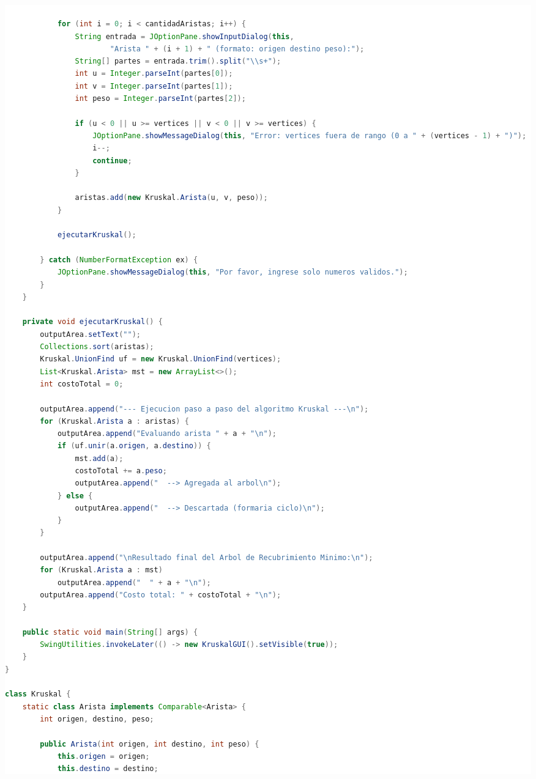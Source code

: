 ```java

            for (int i = 0; i < cantidadAristas; i++) {
                String entrada = JOptionPane.showInputDialog(this,
                        "Arista " + (i + 1) + " (formato: origen destino peso):");
                String[] partes = entrada.trim().split("\\s+");
                int u = Integer.parseInt(partes[0]);
                int v = Integer.parseInt(partes[1]);
                int peso = Integer.parseInt(partes[2]);

                if (u < 0 || u >= vertices || v < 0 || v >= vertices) {
                    JOptionPane.showMessageDialog(this, "Error: vertices fuera de rango (0 a " + (vertices - 1) + ")");
                    i--;
                    continue;
                }

                aristas.add(new Kruskal.Arista(u, v, peso));
            }

            ejecutarKruskal();

        } catch (NumberFormatException ex) {
            JOptionPane.showMessageDialog(this, "Por favor, ingrese solo numeros validos.");
        }
    }

    private void ejecutarKruskal() {
        outputArea.setText("");
        Collections.sort(aristas);
        Kruskal.UnionFind uf = new Kruskal.UnionFind(vertices);
        List<Kruskal.Arista> mst = new ArrayList<>();
        int costoTotal = 0;

        outputArea.append("--- Ejecucion paso a paso del algoritmo Kruskal ---\n");
        for (Kruskal.Arista a : aristas) {
            outputArea.append("Evaluando arista " + a + "\n");
            if (uf.unir(a.origen, a.destino)) {
                mst.add(a);
                costoTotal += a.peso;
                outputArea.append("  --> Agregada al arbol\n");
            } else {
                outputArea.append("  --> Descartada (formaria ciclo)\n");
            }
        }

        outputArea.append("\nResultado final del Arbol de Recubrimiento Minimo:\n");
        for (Kruskal.Arista a : mst)
            outputArea.append("  " + a + "\n");
        outputArea.append("Costo total: " + costoTotal + "\n");
    }

    public static void main(String[] args) {
        SwingUtilities.invokeLater(() -> new KruskalGUI().setVisible(true));
    }
}

class Kruskal {
    static class Arista implements Comparable<Arista> {
        int origen, destino, peso;

        public Arista(int origen, int destino, int peso) {
            this.origen = origen;
            this.destino = destino;
```